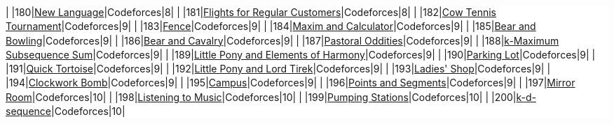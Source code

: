 | |180|[New Language](http://codeforces.com/problemset/problem/568/C)|Codeforces|8|
| |181|[Flights for Regular Customers](http://codeforces.com/problemset/problem/576/D)|Codeforces|8|
| |182|[Cow Tennis Tournament](http://codeforces.com/problemset/problem/283/E)|Codeforces|9|
| |183|[Fence](http://codeforces.com/problemset/problem/232/D)|Codeforces|9|
| |184|[Maxim and Calculator](http://codeforces.com/problemset/problem/261/E)|Codeforces|9|
| |185|[Bear and Bowling](http://codeforces.com/problemset/problem/573/E)|Codeforces|9|
| |186|[Bear and Cavalry](http://codeforces.com/problemset/problem/573/D)|Codeforces|9|
| |187|[Pastoral Oddities](http://codeforces.com/problemset/problem/603/E)|Codeforces|9|
| |188|[k-Maximum Subsequence Sum](http://codeforces.com/problemset/problem/280/D)|Codeforces|9|
| |189|[Little Pony and Elements of Harmony](http://codeforces.com/problemset/problem/453/D)|Codeforces|9|
| |190|[Parking Lot](http://codeforces.com/problemset/problem/480/E)|Codeforces|9|
| |191|[Quick Tortoise](http://codeforces.com/problemset/problem/232/E)|Codeforces|9|
| |192|[Little Pony and Lord Tirek](http://codeforces.com/problemset/problem/453/E)|Codeforces|9|
| |193|[Ladies' Shop](http://codeforces.com/problemset/problem/286/E)|Codeforces|9|
| |194|[Clockwork Bomb](http://codeforces.com/problemset/problem/650/E)|Codeforces|9|
| |195|[Campus](http://codeforces.com/problemset/problem/571/D)|Codeforces|9|
| |196|[Points and Segments](http://codeforces.com/problemset/problem/429/E)|Codeforces|9|
| |197|[Mirror Room](http://codeforces.com/problemset/problem/274/E)|Codeforces|10|
| |198|[Listening to Music](http://codeforces.com/problemset/problem/543/E)|Codeforces|10|
| |199|[Pumping Stations](http://codeforces.com/problemset/problem/343/E)|Codeforces|10|
| |200|[k-d-sequence](http://codeforces.com/problemset/problem/407/E)|Codeforces|10|
